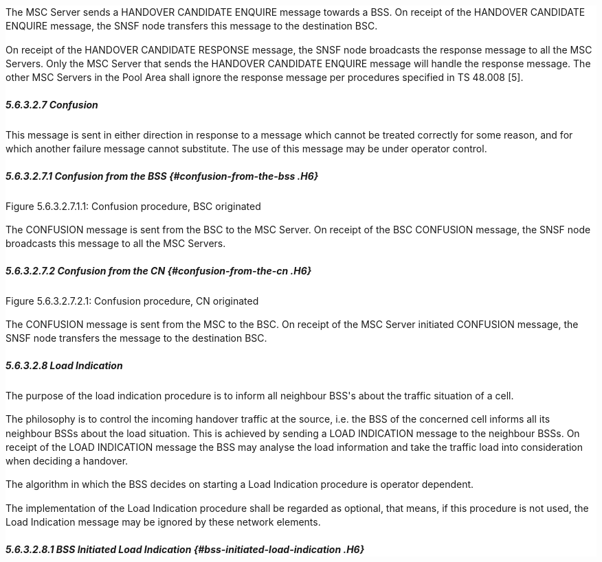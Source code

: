 The MSC Server sends a HANDOVER CANDIDATE ENQUIRE message towards a BSS.
On receipt of the HANDOVER CANDIDATE ENQUIRE message, the SNSF node
transfers this message to the destination BSC.

On receipt of the HANDOVER CANDIDATE RESPONSE message, the SNSF node
broadcasts the response message to all the MSC Servers. Only the MSC
Server that sends the HANDOVER CANDIDATE ENQUIRE message will handle the
response message. The other MSC Servers in the Pool Area shall ignore
the response message per procedures specified in TS 48.008 \[5\].

##### 5.6.3.2.7 Confusion

This message is sent in either direction in response to a message which
cannot be treated correctly for some reason, and for which another
failure message cannot substitute. The use of this message may be under
operator control.

##### 5.6.3.2.7.1 Confusion from the BSS {#confusion-from-the-bss .H6}

Figure 5.6.3.2.7.1.1: Confusion procedure, BSC originated

The CONFUSION message is sent from the BSC to the MSC Server. On receipt
of the BSC CONFUSION message, the SNSF node broadcasts this message to
all the MSC Servers.

##### 5.6.3.2.7.2 Confusion from the CN {#confusion-from-the-cn .H6}

Figure 5.6.3.2.7.2.1: Confusion procedure, CN originated

The CONFUSION message is sent from the MSC to the BSC. On receipt of the
MSC Server initiated CONFUSION message, the SNSF node transfers the
message to the destination BSC.

##### 5.6.3.2.8 Load Indication

The purpose of the load indication procedure is to inform all neighbour
BSS\'s about the traffic situation of a cell.

The philosophy is to control the incoming handover traffic at the
source, i.e. the BSS of the concerned cell informs all its neighbour
BSSs about the load situation. This is achieved by sending a LOAD
INDICATION message to the neighbour BSSs. On receipt of the LOAD
INDICATION message the BSS may analyse the load information and take the
traffic load into consideration when deciding a handover.

The algorithm in which the BSS decides on starting a Load Indication
procedure is operator dependent.

The implementation of the Load Indication procedure shall be regarded as
optional, that means, if this procedure is not used, the Load Indication
message may be ignored by these network elements.

##### 5.6.3.2.8.1 BSS Initiated Load Indication {#bss-initiated-load-indication .H6}
